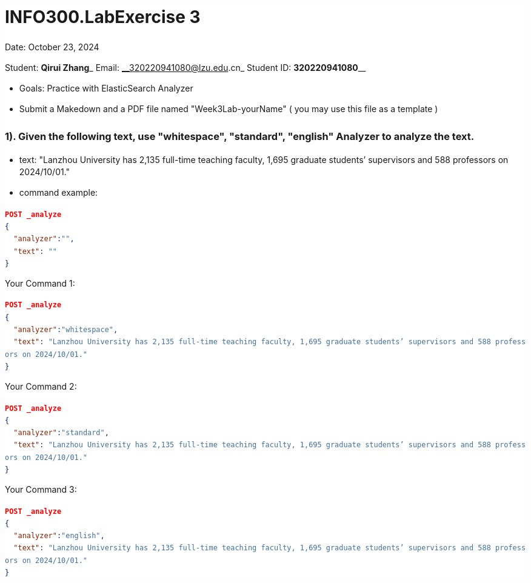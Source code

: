 # INFO300.LabExercise 3
Date: October 23, 2024

Student: __Qirui Zhang___  Email: __320220941080@lzu.edu.cn_ Student ID: __320220941080____

+ Goals: Practice with ElasticSearch Analyzer 


+ Submit a Makedown and a PDF file named "Week3Lab-yourName" 
 ( you may use this file as a template ) 


### 1). Given the following text, use "whitespace", "standard", "english" Analyzer to analyze the text.

+ text: "Lanzhou University has 2,135 full-time teaching faculty, 1,695 graduate students’ supervisors and 588 professors on 2024/10/01."

+ command example:
```json
POST _analyze
{
  "analyzer":"",
  "text": ""
}
```
Your Command 1:
```json
POST _analyze
{
  "analyzer":"whitespace",
  "text": "Lanzhou University has 2,135 full-time teaching faculty, 1,695 graduate students’ supervisors and 588 professors on 2024/10/01."
}
```

Your Command 2:
```json
POST _analyze
{
  "analyzer":"standard",
  "text": "Lanzhou University has 2,135 full-time teaching faculty, 1,695 graduate students’ supervisors and 588 professors on 2024/10/01."
}
```

Your Command 3:
```json
POST _analyze
{
  "analyzer":"english",
  "text": "Lanzhou University has 2,135 full-time teaching faculty, 1,695 graduate students’ supervisors and 588 professors on 2024/10/01."
}
```
